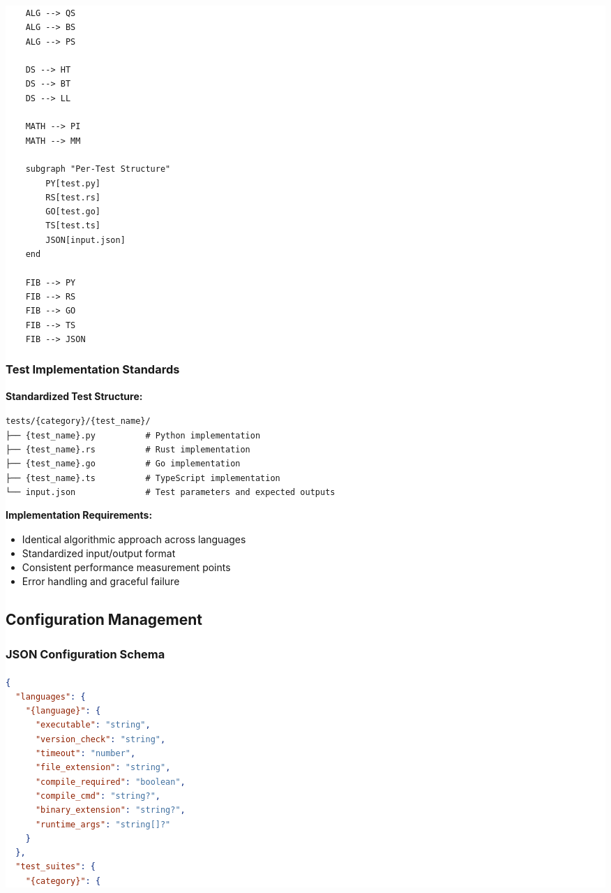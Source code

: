 ```mermaid
    ALG --> QS
    ALG --> BS
    ALG --> PS
    
    DS --> HT
    DS --> BT
    DS --> LL
    
    MATH --> PI
    MATH --> MM
    
    subgraph "Per-Test Structure"
        PY[test.py]
        RS[test.rs]
        GO[test.go]
        TS[test.ts]
        JSON[input.json]
    end
    
    FIB --> PY
    FIB --> RS
    FIB --> GO
    FIB --> TS
    FIB --> JSON
```

### Test Implementation Standards

**Standardized Test Structure:**
```
tests/{category}/{test_name}/
├── {test_name}.py          # Python implementation
├── {test_name}.rs          # Rust implementation  
├── {test_name}.go          # Go implementation
├── {test_name}.ts          # TypeScript implementation
└── input.json              # Test parameters and expected outputs
```

**Implementation Requirements:**
- Identical algorithmic approach across languages
- Standardized input/output format
- Consistent performance measurement points
- Error handling and graceful failure

## Configuration Management

### JSON Configuration Schema

```json
{
  "languages": {
    "{language}": {
      "executable": "string",
      "version_check": "string", 
      "timeout": "number",
      "file_extension": "string",
      "compile_required": "boolean",
      "compile_cmd": "string?",
      "binary_extension": "string?",
      "runtime_args": "string[]?"
    }
  },
  "test_suites": {
    "{category}": {
```